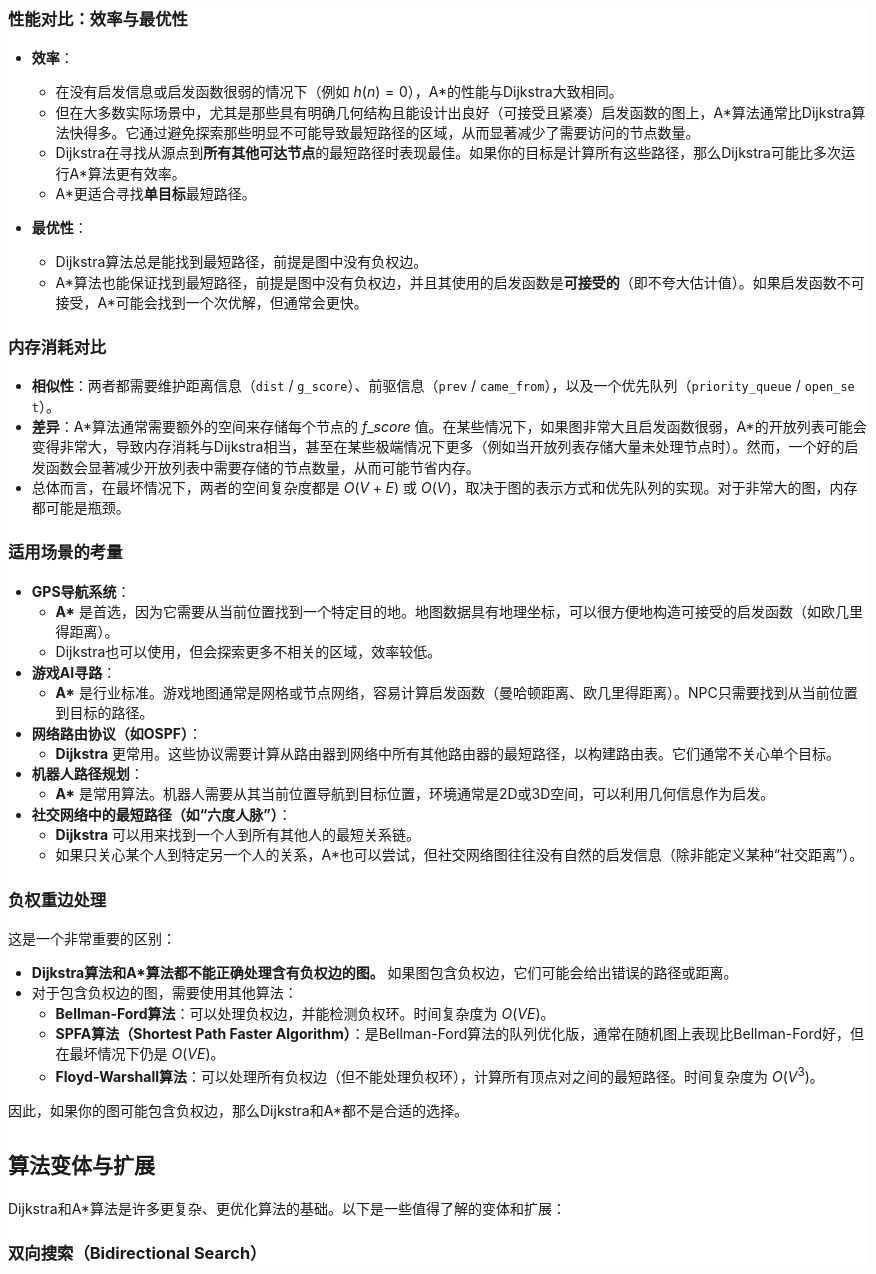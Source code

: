 ### 性能对比：效率与最优性

*   **效率**：
    *   在没有启发信息或启发函数很弱的情况下（例如 $h(n)=0$），A\*的性能与Dijkstra大致相同。
    *   但在大多数实际场景中，尤其是那些具有明确几何结构且能设计出良好（可接受且紧凑）启发函数的图上，A\*算法通常比Dijkstra算法快得多。它通过避免探索那些明显不可能导致最短路径的区域，从而显著减少了需要访问的节点数量。
    *   Dijkstra在寻找从源点到**所有其他可达节点**的最短路径时表现最佳。如果你的目标是计算所有这些路径，那么Dijkstra可能比多次运行A\*算法更有效率。
    *   A\*更适合寻找**单目标**最短路径。

*   **最优性**：
    *   Dijkstra算法总是能找到最短路径，前提是图中没有负权边。
    *   A\*算法也能保证找到最短路径，前提是图中没有负权边，并且其使用的启发函数是**可接受的**（即不夸大估计值）。如果启发函数不可接受，A\*可能会找到一个次优解，但通常会更快。

### 内存消耗对比

*   **相似性**：两者都需要维护距离信息（`dist` / `g_score`）、前驱信息（`prev` / `came_from`），以及一个优先队列（`priority_queue` / `open_set`）。
*   **差异**：A\*算法通常需要额外的空间来存储每个节点的 $f\_score$ 值。在某些情况下，如果图非常大且启发函数很弱，A\*的开放列表可能会变得非常大，导致内存消耗与Dijkstra相当，甚至在某些极端情况下更多（例如当开放列表存储大量未处理节点时）。然而，一个好的启发函数会显著减少开放列表中需要存储的节点数量，从而可能节省内存。
*   总体而言，在最坏情况下，两者的空间复杂度都是 $O(V+E)$ 或 $O(V)$，取决于图的表示方式和优先队列的实现。对于非常大的图，内存都可能是瓶颈。

### 适用场景的考量

*   **GPS导航系统**：
    *   **A\*** 是首选，因为它需要从当前位置找到一个特定目的地。地图数据具有地理坐标，可以很方便地构造可接受的启发函数（如欧几里得距离）。
    *   Dijkstra也可以使用，但会探索更多不相关的区域，效率较低。
*   **游戏AI寻路**：
    *   **A\*** 是行业标准。游戏地图通常是网格或节点网络，容易计算启发函数（曼哈顿距离、欧几里得距离）。NPC只需要找到从当前位置到目标的路径。
*   **网络路由协议（如OSPF）**：
    *   **Dijkstra** 更常用。这些协议需要计算从路由器到网络中所有其他路由器的最短路径，以构建路由表。它们通常不关心单个目标。
*   **机器人路径规划**：
    *   **A\*** 是常用算法。机器人需要从其当前位置导航到目标位置，环境通常是2D或3D空间，可以利用几何信息作为启发。
*   **社交网络中的最短路径（如“六度人脉”）**：
    *   **Dijkstra** 可以用来找到一个人到所有其他人的最短关系链。
    *   如果只关心某个人到特定另一个人的关系，A\*也可以尝试，但社交网络图往往没有自然的启发信息（除非能定义某种“社交距离”）。

### 负权重边处理

这是一个非常重要的区别：
*   **Dijkstra算法和A\*算法都不能正确处理含有负权边的图。** 如果图包含负权边，它们可能会给出错误的路径或距离。
*   对于包含负权边的图，需要使用其他算法：
    *   **Bellman-Ford算法**：可以处理负权边，并能检测负权环。时间复杂度为 $O(VE)$。
    *   **SPFA算法（Shortest Path Faster Algorithm）**：是Bellman-Ford算法的队列优化版，通常在随机图上表现比Bellman-Ford好，但在最坏情况下仍是 $O(VE)$。
    *   **Floyd-Warshall算法**：可以处理所有负权边（但不能处理负权环），计算所有顶点对之间的最短路径。时间复杂度为 $O(V^3)$。

因此，如果你的图可能包含负权边，那么Dijkstra和A\*都不是合适的选择。

## 算法变体与扩展

Dijkstra和A\*算法是许多更复杂、更优化算法的基础。以下是一些值得了解的变体和扩展：

### 双向搜索（Bidirectional Search）
